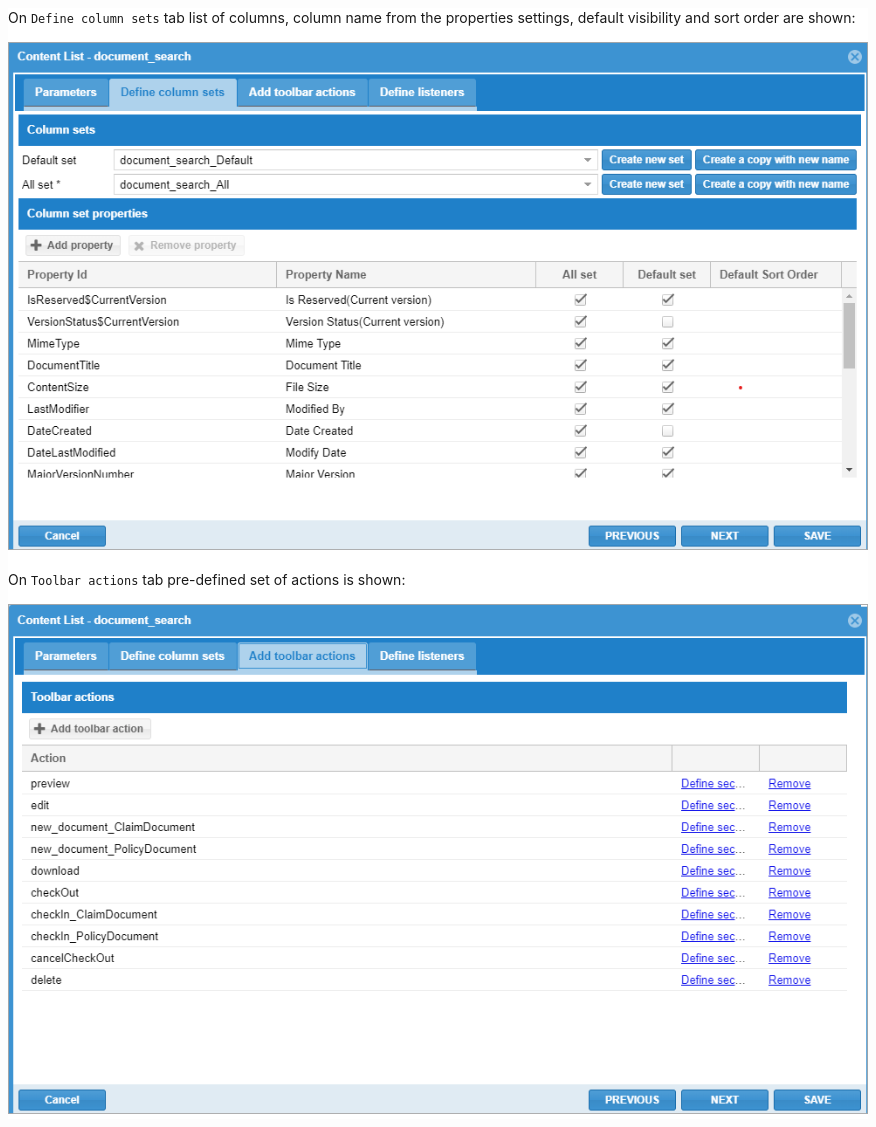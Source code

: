 On `Define column sets` tab list of columns, column name from the properties settings, default visibility and sort order are shown:

![Column sets](unity-configuration-basics-extjs/images/column-sets.png)

On `Toolbar actions` tab pre-defined set of actions is shown:

![Toolbar actions](unity-configuration-basics-extjs/images/toolbar-actions.png)
